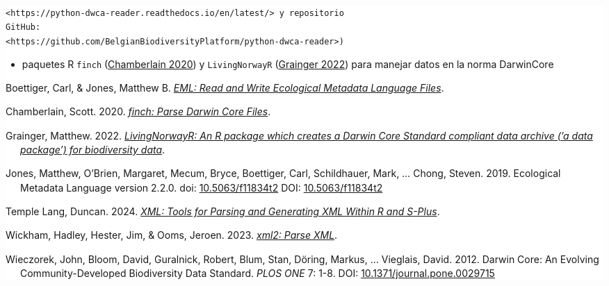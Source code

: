     <https://python-dwca-reader.readthedocs.io/en/latest/> y repositorio
    GitHub:
    <https://github.com/BelgianBiodiversityPlatform/python-dwca-reader>)
  - paquetes R `finch` ([Chamberlain 2020](#ref-Chamberlain2020)) y
    `LivingNorwayR` ([Grainger 2022](#ref-Grainger2022)) para manejar
    datos en la norma DarwinCore

<div id="refs" class="references csl-bib-body hanging-indent">

<div id="ref-Boettiger" class="csl-entry">

Boettiger, Carl, & Jones, Matthew B. *[EML: Read and Write Ecological
Metadata Language Files](https://docs.ropensci.org/EML/)*.

</div>

<div id="ref-Chamberlain2020" class="csl-entry">

Chamberlain, Scott. 2020. *[finch: Parse Darwin Core
Files](https://CRAN.R-project.org/package=finch)*.

</div>

<div id="ref-Grainger2022" class="csl-entry">

Grainger, Matthew. 2022. *[LivingNorwayR: An R package which creates a
Darwin Core Standard compliant data archive (’a data package’) for
biodiversity data](https://github.com/LivingNorway/LivingNorwayR)*.

</div>

<div id="ref-Jones2019" class="csl-entry">

Jones, Matthew, O’Brien, Margaret, Mecum, Bryce, Boettiger, Carl,
Schildhauer, Mark, … Chong, Steven. 2019. Ecological Metadata Language
version 2.2.0. doi: [10.5063/f11834t2](https://doi.org/10.5063/f11834t2)
DOI: [10.5063/f11834t2](https://doi.org/10.5063/f11834t2)

</div>

<div id="ref-TempleLang2024" class="csl-entry">

Temple Lang, Duncan. 2024. *[XML: Tools for Parsing and Generating XML
Within R and S-Plus](https://CRAN.R-project.org/package=XML)*.

</div>

<div id="ref-Wickham2023" class="csl-entry">

Wickham, Hadley, Hester, Jim, & Ooms, Jeroen. 2023. *[xml2: Parse
XML](https://CRAN.R-project.org/package=xml2)*.

</div>

<div id="ref-Wieczorek2012" class="csl-entry">

Wieczorek, John, Bloom, David, Guralnick, Robert, Blum, Stan, Döring,
Markus, … Vieglais, David. 2012. Darwin Core: An Evolving
Community-Developed Biodiversity Data Standard. *PLOS ONE* 7: 1-8. DOI:
[10.1371/journal.pone.0029715](https://doi.org/10.1371/journal.pone.0029715)

</div>

</div>
